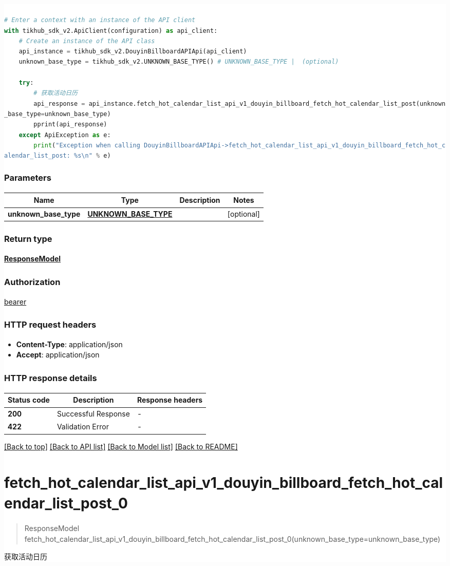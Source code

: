 ```python

# Enter a context with an instance of the API client
with tikhub_sdk_v2.ApiClient(configuration) as api_client:
    # Create an instance of the API class
    api_instance = tikhub_sdk_v2.DouyinBillboardAPIApi(api_client)
    unknown_base_type = tikhub_sdk_v2.UNKNOWN_BASE_TYPE() # UNKNOWN_BASE_TYPE |  (optional)

    try:
        # 获取活动日历
        api_response = api_instance.fetch_hot_calendar_list_api_v1_douyin_billboard_fetch_hot_calendar_list_post(unknown_base_type=unknown_base_type)
        pprint(api_response)
    except ApiException as e:
        print("Exception when calling DouyinBillboardAPIApi->fetch_hot_calendar_list_api_v1_douyin_billboard_fetch_hot_calendar_list_post: %s\n" % e)
```

### Parameters

Name | Type | Description  | Notes
------------- | ------------- | ------------- | -------------
 **unknown_base_type** | [**UNKNOWN_BASE_TYPE**](UNKNOWN_BASE_TYPE.md)|  | [optional] 

### Return type

[**ResponseModel**](ResponseModel.md)

### Authorization

[bearer](../README.md#bearer)

### HTTP request headers

 - **Content-Type**: application/json
 - **Accept**: application/json

### HTTP response details
| Status code | Description | Response headers |
|-------------|-------------|------------------|
**200** | Successful Response |  -  |
**422** | Validation Error |  -  |

[[Back to top]](#) [[Back to API list]](../README.md#documentation-for-api-endpoints) [[Back to Model list]](../README.md#documentation-for-models) [[Back to README]](../README.md)

# **fetch_hot_calendar_list_api_v1_douyin_billboard_fetch_hot_calendar_list_post_0**
> ResponseModel fetch_hot_calendar_list_api_v1_douyin_billboard_fetch_hot_calendar_list_post_0(unknown_base_type=unknown_base_type)

获取活动日历
